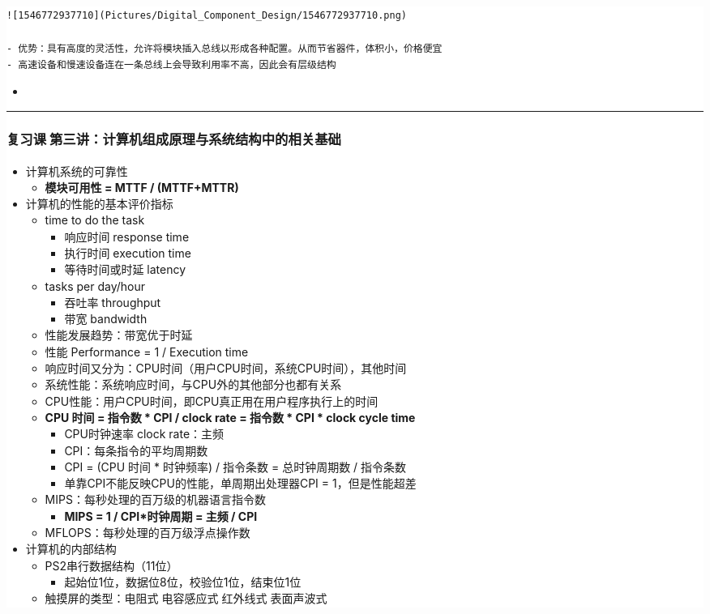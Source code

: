     ![1546772937710](Pictures/Digital_Component_Design/1546772937710.png)

    - 优势：具有高度的灵活性，允许将模块插入总线以形成各种配置。从而节省器件，体积小，价格便宜
    - 高速设备和慢速设备连在一条总线上会导致利用率不高，因此会有层级结构

* 

------

### 复习课 第三讲：计算机组成原理与系统结构中的相关基础

- 计算机系统的可靠性
  - **模块可用性 = MTTF / (MTTF+MTTR)**
- 计算机的性能的基本评价指标
  - time to do the task
    - 响应时间 response time
    - 执行时间 execution time
    - 等待时间或时延 latency
  - tasks per day/hour
    - 吞吐率 throughput
    - 带宽 bandwidth
  - 性能发展趋势：带宽优于时延
  - 性能 Performance = 1 / Execution time
  - 响应时间又分为：CPU时间（用户CPU时间，系统CPU时间），其他时间
  - 系统性能：系统响应时间，与CPU外的其他部分也都有关系
  - CPU性能：用户CPU时间，即CPU真正用在用户程序执行上的时间
  - **CPU 时间 = 指令数 * CPI / clock rate = 指令数 * CPI * clock cycle time**
    - CPU时钟速率 clock rate：主频
    - CPI：每条指令的平均周期数
    - CPI = (CPU 时间 * 时钟频率) / 指令条数 = 总时钟周期数 / 指令条数
    - 单靠CPI不能反映CPU的性能，单周期出处理器CPI = 1，但是性能超差
  - MIPS：每秒处理的百万级的机器语言指令数
    - **MIPS = 1 / CPI*时钟周期 = 主频 / CPI**
  - MFLOPS：每秒处理的百万级浮点操作数
- 计算机的内部结构
  - PS2串行数据结构（11位）
    - 起始位1位，数据位8位，校验位1位，结束位1位
  - 触摸屏的类型：电阻式 电容感应式 红外线式 表面声波式